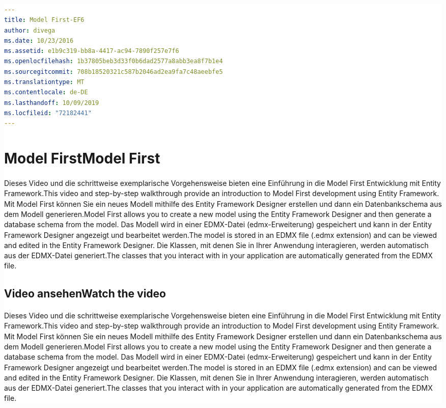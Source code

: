 ```yaml
---
title: Model First-EF6
author: divega
ms.date: 10/23/2016
ms.assetid: e1b9c319-bb8a-4417-ac94-7890f257e7f6
ms.openlocfilehash: 1b37805beb3d33f0b6dad2577a8abb3ea8f7b1e4
ms.sourcegitcommit: 708b18520321c587b2046ad2ea9fa7c48aeebfe5
ms.translationtype: MT
ms.contentlocale: de-DE
ms.lasthandoff: 10/09/2019
ms.locfileid: "72182441"
---
```

# <a name="model-first"></a><span data-ttu-id="d2e4c-102">Model First</span><span class="sxs-lookup"><span data-stu-id="d2e4c-102">Model First</span></span>
<span data-ttu-id="d2e4c-103">Dieses Video und die schrittweise exemplarische Vorgehensweise bieten eine Einführung in die Model First Entwicklung mit Entity Framework.</span><span class="sxs-lookup"><span data-stu-id="d2e4c-103">This video and step-by-step walkthrough provide an introduction to Model First development using Entity Framework.</span></span> <span data-ttu-id="d2e4c-104">Mit Model First können Sie ein neues Modell mithilfe des Entity Framework Designer erstellen und dann ein Datenbankschema aus dem Modell generieren.</span><span class="sxs-lookup"><span data-stu-id="d2e4c-104">Model First allows you to create a new model using the Entity Framework Designer and then generate a database schema from the model.</span></span> <span data-ttu-id="d2e4c-105">Das Modell wird in einer EDMX-Datei (edmx-Erweiterung) gespeichert und kann in der Entity Framework Designer angezeigt und bearbeitet werden.</span><span class="sxs-lookup"><span data-stu-id="d2e4c-105">The model is stored in an EDMX file (.edmx extension) and can be viewed and edited in the Entity Framework Designer.</span></span> <span data-ttu-id="d2e4c-106">Die Klassen, mit denen Sie in Ihrer Anwendung interagieren, werden automatisch aus der EDMX-Datei generiert.</span><span class="sxs-lookup"><span data-stu-id="d2e4c-106">The classes that you interact with in your application are automatically generated from the EDMX file.</span></span>

## <a name="watch-the-video"></a><span data-ttu-id="d2e4c-107">Video ansehen</span><span class="sxs-lookup"><span data-stu-id="d2e4c-107">Watch the video</span></span>
<span data-ttu-id="d2e4c-108">Dieses Video und die schrittweise exemplarische Vorgehensweise bieten eine Einführung in die Model First Entwicklung mit Entity Framework.</span><span class="sxs-lookup"><span data-stu-id="d2e4c-108">This video and step-by-step walkthrough provide an introduction to Model First development using Entity Framework.</span></span> <span data-ttu-id="d2e4c-109">Mit Model First können Sie ein neues Modell mithilfe des Entity Framework Designer erstellen und dann ein Datenbankschema aus dem Modell generieren.</span><span class="sxs-lookup"><span data-stu-id="d2e4c-109">Model First allows you to create a new model using the Entity Framework Designer and then generate a database schema from the model.</span></span> <span data-ttu-id="d2e4c-110">Das Modell wird in einer EDMX-Datei (edmx-Erweiterung) gespeichert und kann in der Entity Framework Designer angezeigt und bearbeitet werden.</span><span class="sxs-lookup"><span data-stu-id="d2e4c-110">The model is stored in an EDMX file (.edmx extension) and can be viewed and edited in the Entity Framework Designer.</span></span> <span data-ttu-id="d2e4c-111">Die Klassen, mit denen Sie in Ihrer Anwendung interagieren, werden automatisch aus der EDMX-Datei generiert.</span><span class="sxs-lookup"><span data-stu-id="d2e4c-111">The classes that you interact with in your application are automatically generated from the EDMX file.</span></span>
